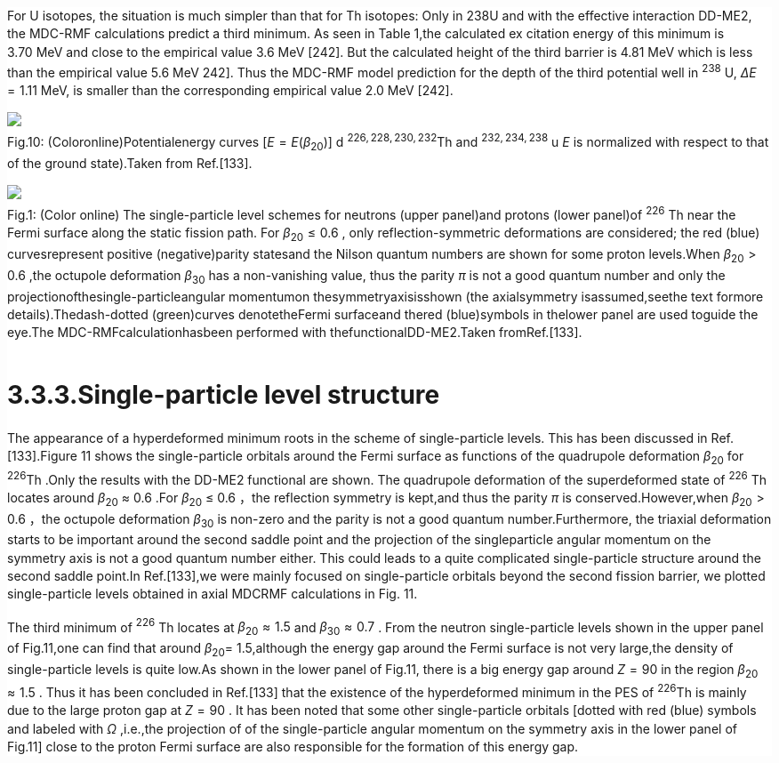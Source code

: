 For U isotopes, the situation is much simpler than that for Th isotopes: Only in 238U and with the effective interaction DD-ME2, the MDC-RMF calculations predict a third minimum. As seen in Table 1,the calculated ex citation energy of this minimum is $3 . 7 0 ~ \mathrm { M e V }$ and close to the empirical value 3.6 MeV [242]. But the calculated height of the third barrier is 4.81 MeV which is less than the empirical value 5.6 MeV 242]. Thus the MDC-RMF model prediction for the depth of the third potential well in $^ { 2 3 8 }$ U, $\Delta E = 1 . 1 1$ MeV, is smaller than the corresponding empirical value 2.0 MeV [242].

![](images/1cb894fb49edf20cf3a79ccb40a9d03edad73cf48c62719b327d6f34ba20193d.jpg)  
Fig.10: (Coloronline)Potentialenergy curves $\left[ E = E ( \beta _ { 2 0 } ) \right]$ d $^ { 2 2 6 , 2 2 8 , 2 3 0 , 2 3 2 } \mathrm { T h }$ and $^ { 2 3 2 , 2 3 4 , 2 3 8 }$ u $E$ is normalized with respect to that of the ground state).Taken from Ref.[133].

![](images/82343da5402f90f5515229d6c8da2cfaffced38b8f6654a9c600605e1ab649b3.jpg)  
Fig.1: (Color online) The single-particle level schemes for neutrons (upper panel)and protons (lower panel)of $^ { 2 2 6 }$ Th near the Fermi surface along the static fission path. For $\beta _ { 2 0 } \leq 0 . 6$ , only reflection-symmetric deformations are considered; the red (blue) curvesrepresent positive (negative)parity statesand the Nilson quantum numbers are shown for some proton levels.When $\beta _ { 2 0 } > 0 . 6$ ,the octupole deformation $\beta _ { 3 0 }$ has a non-vanishing value, thus the parity $\pi$ is not a good quantum number and only the projectionofthesingle-particleangular momentumon thesymmetryaxisisshown (the axialsymmetry isassumed,seethe text formore details).Thedash-dotted (green)curves denotetheFermi surfaceand thered (blue)symbols in thelower panel are used toguide the eye.The MDC-RMFcalculationhasbeen performed with thefunctionalDD-ME2.Taken fromRef.[133].

# 3.3.3.Single-particle level structure

The appearance of a hyperdeformed minimum roots in the scheme of single-particle levels. This has been discussed in Ref.[133].Figure 11 shows the single-particle orbitals around the Fermi surface as functions of the quadrupole deformation $\beta _ { 2 0 }$ for $\mathrm { ^ { 2 2 6 } T h }$ .Only the results with the DD-ME2 functional are shown. The quadrupole deformation of the superdeformed state of $^ { 2 2 6 }$ Th locates around $\beta _ { 2 0 } ~ \approx ~ 0 . 6$ .For $\beta _ { 2 0 } ~ \leq ~ 0 . 6$ ，the reflection symmetry is kept,and thus the parity $\pi$ is conserved.However,when $\beta _ { 2 0 } > 0 . 6$ ，the octupole deformation $\beta _ { 3 0 }$ is non-zero and the parity is not a good quantum number.Furthermore, the triaxial deformation starts to be important around the second saddle point and the projection of the singleparticle angular momentum on the symmetry axis is not a good quantum number either. This could leads to a quite complicated single-particle structure around the second saddle point.In Ref.[133],we were mainly focused on single-particle orbitals beyond the second fission barrier, we plotted single-particle levels obtained in axial MDCRMF calculations in Fig. 11.

The third minimum of $^ { 2 2 6 }$ Th locates at $\beta _ { 2 0 } \approx 1 . 5$ and $\beta _ { 3 0 } \approx 0 . 7$ . From the neutron single-particle levels shown in the upper panel of Fig.11,one can find that around $\beta _ { 2 0 } =$ 1.5,although the energy gap around the Fermi surface is not very large,the density of single-particle levels is quite low.As shown in the lower panel of Fig.11, there is a big energy gap around $Z = 9 0$ in the region $\beta _ { 2 0 } \approx 1 . 5$ . Thus it has been concluded in Ref.[133] that the existence of the hyperdeformed minimum in the PES of $\mathrm { ^ { 2 2 6 } T h }$ is mainly due to the large proton gap at $Z = 9 0$ . It has been noted that some other single-particle orbitals [dotted with red (blue) symbols and labeled with $\Omega$ ,i.e.,the projection of of the single-particle angular momentum on the symmetry axis in the lower panel of Fig.11] close to the proton Fermi surface are also responsible for the formation of this energy gap.
